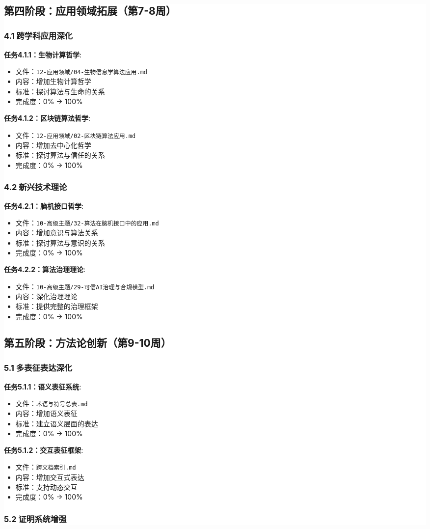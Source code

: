 ## 第四阶段：应用领域拓展（第7-8周）

### 4.1 跨学科应用深化

**任务4.1.1：生物计算哲学**:

- 文件：`12-应用领域/04-生物信息学算法应用.md`
- 内容：增加生物计算哲学
- 标准：探讨算法与生命的关系
- 完成度：0% → 100%

**任务4.1.2：区块链算法哲学**:

- 文件：`12-应用领域/02-区块链算法应用.md`
- 内容：增加去中心化哲学
- 标准：探讨算法与信任的关系
- 完成度：0% → 100%

### 4.2 新兴技术理论

**任务4.2.1：脑机接口哲学**:

- 文件：`10-高级主题/32-算法在脑机接口中的应用.md`
- 内容：增加意识与算法关系
- 标准：探讨算法与意识的关系
- 完成度：0% → 100%

**任务4.2.2：算法治理理论**:

- 文件：`10-高级主题/29-可信AI治理与合规模型.md`
- 内容：深化治理理论
- 标准：提供完整的治理框架
- 完成度：0% → 100%

## 第五阶段：方法论创新（第9-10周）

### 5.1 多表征表达深化

**任务5.1.1：语义表征系统**:

- 文件：`术语与符号总表.md`
- 内容：增加语义表征
- 标准：建立语义层面的表达
- 完成度：0% → 100%

**任务5.1.2：交互表征框架**:

- 文件：`跨文档索引.md`
- 内容：增加交互式表达
- 标准：支持动态交互
- 完成度：0% → 100%

### 5.2 证明系统增强
